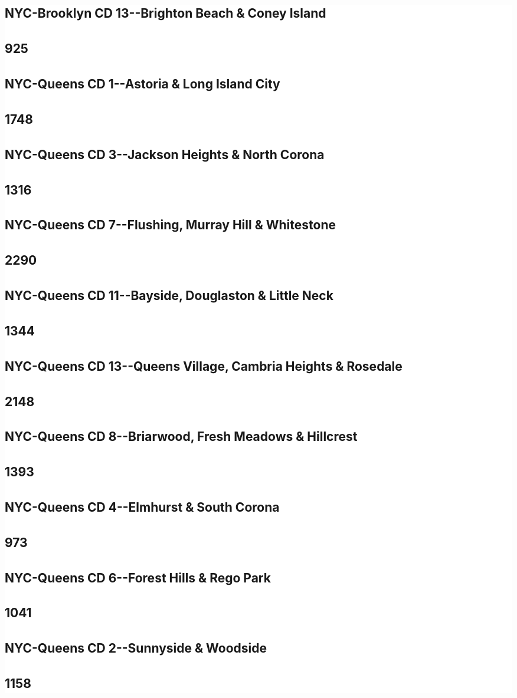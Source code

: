 ##                    NYC-Brooklyn CD 13--Brighton Beach & Coney Island 
##                                                                  925 
##                          NYC-Queens CD 1--Astoria & Long Island City 
##                                                                 1748 
##                      NYC-Queens CD 3--Jackson Heights & North Corona 
##                                                                 1316 
##                  NYC-Queens CD 7--Flushing, Murray Hill & Whitestone 
##                                                                 2290 
##                  NYC-Queens CD 11--Bayside, Douglaston & Little Neck 
##                                                                 1344 
##         NYC-Queens CD 13--Queens Village, Cambria Heights & Rosedale 
##                                                                 2148 
##                NYC-Queens CD 8--Briarwood, Fresh Meadows & Hillcrest 
##                                                                 1393 
##                             NYC-Queens CD 4--Elmhurst & South Corona 
##                                                                  973 
##                            NYC-Queens CD 6--Forest Hills & Rego Park 
##                                                                 1041 
##                                NYC-Queens CD 2--Sunnyside & Woodside 
##                                                                 1158 